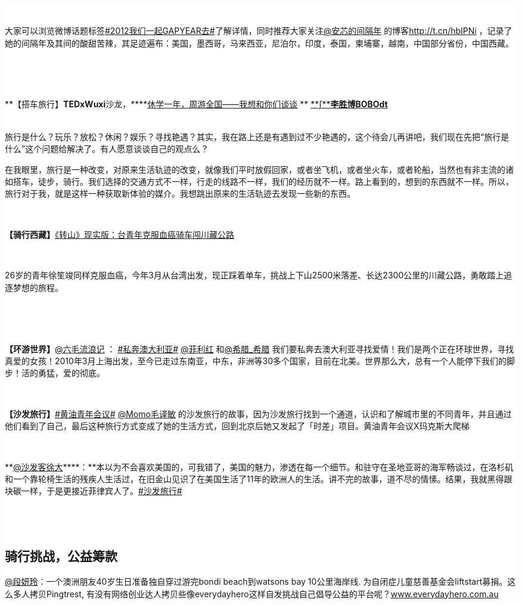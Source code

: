 <a href="http://www.youzhaopian.com/photo.do?method=view&photoId=2571208.360633283" target="_blank"><img src="http://link2.youzhaopian.com/pplink/JNJPX//tn3Q7m04uXNd9h2AEtb1EY5fsebLk18oEHvw=.jpg" alt="" /></a>

大家可以浏览微博话题标签<a href="http://s.weibo.com/weibo/2012%25E6%2588%2591%25E4%25BB%25AC%25E4%25B8%2580%25E8%25B5%25B7GAPYEAR%25E5%258E%25BB" target="_blank">#2012我们一起GAPYEAR去#</a>了解详情，同时推荐大家关注[@安芯的间隔年][8] 的博客<a title="http://blog.sina.com.cn/jing0429anita" href="http://t.cn/hbIPNi" target="_blank">http://t.cn/hbIPNi</a> ，记录了她的间隔年及其间的酸甜苦辣，其足迹遍布：美国，墨西哥，马来西亚，尼泊尔，印度，泰国，柬埔寨，越南，中国部分省份，中国西藏。

&nbsp;

&nbsp;

**【搭车旅行】****TEDxWuxi****沙龙，****[休学一年，周游全国——我想和你们谈谈][9] ** [**∫****李胜博BOBOdt**][10]  
<a href="http://www.youzhaopian.com/photo.do?method=view&photoId=2571209.360633283" target="_blank"><img src="http://link2.youzhaopian.com/pplink/JNJPX//tn3R6+L+jzI0VHMuR/REr/g0PFVAdy5zYiGc=.jpg" alt="" /></a>

旅行是什么？玩乐？放松？休闲？娱乐？寻找艳遇？其实，我在路上还是有遇到过不少艳遇的，这个待会儿再讲吧，我们现在先把“旅行是什么”这个问题给解决了。有人愿意谈谈自己的观点么？  
  
在我眼里，旅行是一种改变，对原来生活轨迹的改变，就像我们平时放假回家，或者坐飞机，或者坐火车，或者轮船，当然也有非主流的诸如搭车，徒步，骑行。我们选择的交通方式不一样，行走的线路不一样，我们的经历就不一样。路上看到的，想到的东西就不一样。所以，旅行对于我，就是这样一种获取新体验的媒介。我想跳出原来的生活轨迹去发现一些新的东西。

&nbsp;

**【骑行西藏】**[《转山》现实版：台青年克服血癌骑车闯川藏公路][11]

<a href="http://www.youzhaopian.com/photo.do?method=view&photoId=2571210.360633283" target="_blank"><img src="http://link2.youzhaopian.com/pplink/JNJPX//tn3Q2DYmMpYy3QPEoMynzUYmLrIwiiNJxyk4=.jpg" alt="" /></a>

26岁的青年徐笙竣同样克服血癌，今年3月从台湾出发，现正踩着单车，挑战上下山2500米落差、长达2300公里的川藏公路，勇敢踏上追逐梦想的旅程。

&nbsp;

&nbsp;

**【环游世界】**[@六毛流浪记][12] ： [#私奔澳大利亚#][13] [@菲利红][14] 和[@希腊_希腊][15] 我们要私奔去澳大利亚寻找爱情！我们是两个正在环球世界，寻找真爱的女孩！2010年3月上海出发，至今已走过东南亚，中东，非洲等30多个国家，目前在北美。世界那么大，总有一个人能停下我们的脚步！活的勇猛，爱的彻底。

&nbsp;

**【沙发旅行】**<a href="http://s.weibo.com/weibo/%25E9%25BB%2584%25E6%25B2%25B9%25E9%259D%2592%25E5%25B9%25B4%25E4%25BC%259A%25E8%25AE%25AE" target="_blank">#黄油青年会议#</a> <a href="http://weibo.com/n/Momo%E6%AF%9B%E8%AF%91%E6%95%8F" target="_blank">@Momo毛译敏</a> 的沙发旅行的故事，因为沙发旅行找到一个通道，认识和了解城市里的不同青年，并且通过他们看到了自己，最后这种旅行方式变成了她的生活方式，回到北京后她又发起了「时差」项目。黄油青年会议X玛克斯大爬梯

&nbsp;

**[@沙发客徐大][16]****：**本以为不会喜欢美国的，可我错了，美国的魅力，渗透在每一个细节。和驻守在圣地亚哥的海军畅谈过，在洛杉矶和一个靠轮椅生活的残疾人生活过，在旧金山见识了在美国生活了11年的欧洲人的生活。讲不完的故事，道不尽的情愫。结果，我就黑得跟块碳一样，于是更接近菲律宾人了。[#沙发旅行#][17]  
<a href="http://www.youzhaopian.com/photo.do?method=view&photoId=2571211.360633283" target="_blank"><img src="http://link2.youzhaopian.com/pplink/JNJPX//tn3Ta3boK0dX23z5rn3ILMORr11Ju4vha3Ps=.jpg" alt="" /></a>

&nbsp;

## 骑行挑战，公益筹款

<p align="left">
  <a title="段妍玲" href="http://weibo.com/duanyanling">@段妍玲</a>：一个澳洲朋友40岁生日准备独自穿过游完bondi beach到watsons bay 10公里海岸线. 为自闭症儿童慈善基金会liftstart募捐。这么多人拷贝Pingtrest, 有没有网络创业达人拷贝些像everydayhero这样自发挑战自己倡导公益的平台呢？<a href="http://www.everydayhero.com.au/">www.everydayhero.com.au</a>
</p>


 [1]: http://weibo.com/chenluaihr
 [2]: http://weibo.com/broadedu
 [3]: http://www.capechina.org/2012/02/mei-guo-chuan-mei-jiao-liu-xiang-mu-can-yu-zhe-zheng-ji/
 [4]: http://weibo.com/oliverding "OliverDing"
 [5]: http://s.weibo.com/weibo/WEE
 [6]: http://s.weibo.com/weibo/%25E6%25B5%25B7%25E5%25A4%2596%25E7%25A4%25BE%25E4%25BC%259A%25E5%258C%2596%25E5%25AA%2592%25E4%25BD%2593%25E7%25A0%2594%25E4%25BF%25AE
 [7]: http://weibo.com/un "联合国"
 [8]: http://weibo.com/n/%E5%AE%89%E8%8A%AF%E7%9A%84%E9%97%B4%E9%9A%94%E5%B9%B4
 [9]: http://blog.renren.com/blog/246679974/844341145
 [10]: http://www.renren.com/profile.do?id=246679974
 [11]: http://news.jschina.com.cn/system/2012/05/04/013272914.shtml
 [12]: http://weibo.com/liumaoliulangji "六毛流浪记"
 [13]: http://s.weibo.com/weibo/%25E7%25A7%2581%25E5%25A5%2594%25E6%25BE%25B3%25E5%25A4%25A7%25E5%2588%25A9%25E4%25BA%259A
 [14]: http://weibo.com/n/%E8%8F%B2%E5%88%A9%E7%BA%A2
 [15]: http://weibo.com/n/%E5%B8%8C%E8%85%8A_%E5%B8%8C%E8%85%8A
 [16]: http://weibo.com/guangjia
 [17]: http://s.weibo.com/weibo/%25E6%25B2%2599%25E5%258F%2591%25E6%2597%2585%25E8%25A1%258C
 [18]: http://weibo.com/greennovate "Greennovate"
 [19]: http://weibo.com/capexboston "CAPExBoston"
 [20]: http://s.weibo.com/weibo/CAPExBoston
 [21]: http://weibo.com/etnews "教育瘾科技"
 [22]: http://weibo.com/broadedu "BroadEdu-蓝枫"
 [23]: http://s.weibo.com/weibo/%25E6%2588%2591%25E4%25BB%25AC%25E6%259C%259F%25E6%259C%259B%25E7%259A%2584%25E6%259C%25AA%25E6%259D%25A5
 [24]: http://s.weibo.com/weibo/MLTalks
 [25]: http://weibo.com/iheartart "画之上品"
 [26]: http://weibo.com/amandovv "小语种葡萄牙语"
 [27]: http://s.weibo.com/weibo/%25E5%25B7%25B4%25E8%25A5%25BF%25E7%258B%2582%25E6%25AC%25A2%25E8%258A%2582
 [28]: http://weibo.com/n/%E8%8B%B1%E5%9B%BD%E5%A4%A7%E4%BD%BF%E9%A6%86%E6%96%87%E5%8C%96%E6%95%99%E8%82%B2%E5%A4%84
 [29]: http://www.capechina.org/2012/05/cs-santiago/
 [30]: http://www.capechina.org/2012/05/gaoxiong-dairy-1/
 [31]: http://www.capechina.org/2012/05/pennsylvania-state-university/
 [32]: http://www.capechina.org/2012/05/xin-ling-xiehou/
 [33]: http://www.capechina.org/2012/05/yao-guai-shu/
 [34]: http://weibo.com/n/%E5%A4%A9%E5%86%AC
 [35]: http://www.capechina.org/newsletter/
 [36]: http://weibo.com/capechina